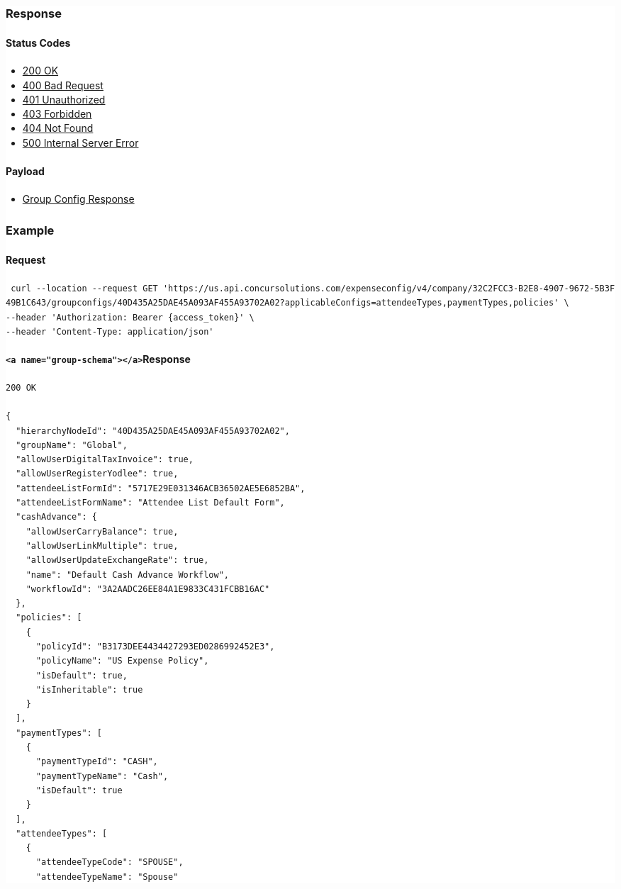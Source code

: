 ### Response

#### Status Codes

* [200 OK](https://tools.ietf.org/html/rfc7231#section-6.3.2)
* [400 Bad Request](https://tools.ietf.org/html/rfc7231#section-6.5.1)
* [401 Unauthorized](https://tools.ietf.org/html/rfc7235#section-3.1)
* [403 Forbidden](https://tools.ietf.org/html/rfc7231#section-6.5.3)
* [404 Not Found](https://tools.ietf.org/html/rfc7231#section-6.5.4)
* [500 Internal Server Error](https://tools.ietf.org/html/rfc7231#section-6.6.1)

#### Payload

* [Group Config Response](#group-config-schema)

### Example

#### Request

```shell
 curl --location --request GET 'https://us.api.concursolutions.com/expenseconfig/v4/company/32C2FCC3-B2E8-4907-9672-5B3F49B1C643/groupconfigs/40D435A25DAE45A093AF455A93702A02?applicableConfigs=attendeeTypes,paymentTypes,policies' \
--header 'Authorization: Bearer {access_token}' \
--header 'Content-Type: application/json'
```

#### `<a name="group-schema"></a>`Response

```shell
200 OK

{
  "hierarchyNodeId": "40D435A25DAE45A093AF455A93702A02",
  "groupName": "Global",
  "allowUserDigitalTaxInvoice": true,
  "allowUserRegisterYodlee": true,
  "attendeeListFormId": "5717E29E031346ACB36502AE5E6852BA",
  "attendeeListFormName": "Attendee List Default Form",
  "cashAdvance": {
    "allowUserCarryBalance": true,
    "allowUserLinkMultiple": true,
    "allowUserUpdateExchangeRate": true,
    "name": "Default Cash Advance Workflow",
    "workflowId": "3A2AADC26EE84A1E9833C431FCBB16AC"
  },
  "policies": [
    {
      "policyId": "B3173DEE4434427293ED0286992452E3",
      "policyName": "US Expense Policy",
      "isDefault": true,
      "isInheritable": true
    }
  ],
  "paymentTypes": [
    {
      "paymentTypeId": "CASH",
      "paymentTypeName": "Cash",
      "isDefault": true
    }
  ],
  "attendeeTypes": [
    {
      "attendeeTypeCode": "SPOUSE",
      "attendeeTypeName": "Spouse"
```